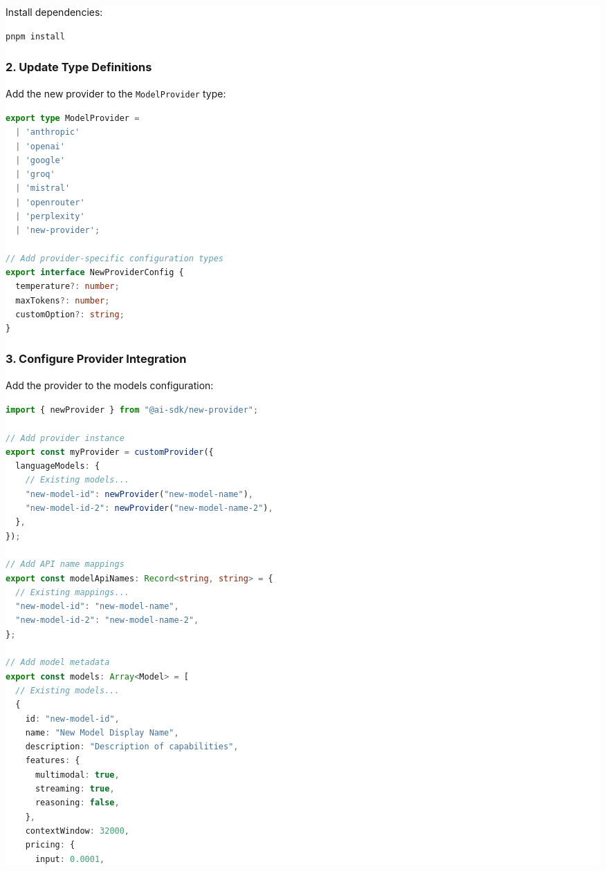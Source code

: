 Install dependencies:
```bash
pnpm install
```

### 2. Update Type Definitions

Add the new provider to the `ModelProvider` type:

````typescript path=lib/ai-agents/types.ts mode=EDIT
export type ModelProvider = 
  | 'anthropic' 
  | 'openai' 
  | 'google' 
  | 'groq' 
  | 'mistral' 
  | 'openrouter' 
  | 'perplexity' 
  | 'new-provider';

// Add provider-specific configuration types
export interface NewProviderConfig {
  temperature?: number;
  maxTokens?: number;
  customOption?: string;
}
````

### 3. Configure Provider Integration

Add the provider to the models configuration:

````typescript path=lib/models.ts mode=EDIT
import { newProvider } from "@ai-sdk/new-provider";

// Add provider instance
export const myProvider = customProvider({
  languageModels: {
    // Existing models...
    "new-model-id": newProvider("new-model-name"),
    "new-model-id-2": newProvider("new-model-name-2"),
  },
});

// Add API name mappings
export const modelApiNames: Record<string, string> = {
  // Existing mappings...
  "new-model-id": "new-model-name",
  "new-model-id-2": "new-model-name-2",
};

// Add model metadata
export const models: Array<Model> = [
  // Existing models...
  {
    id: "new-model-id",
    name: "New Model Display Name",
    description: "Description of capabilities",
    features: {
      multimodal: true,
      streaming: true,
      reasoning: false,
    },
    contextWindow: 32000,
    pricing: {
      input: 0.0001,
````